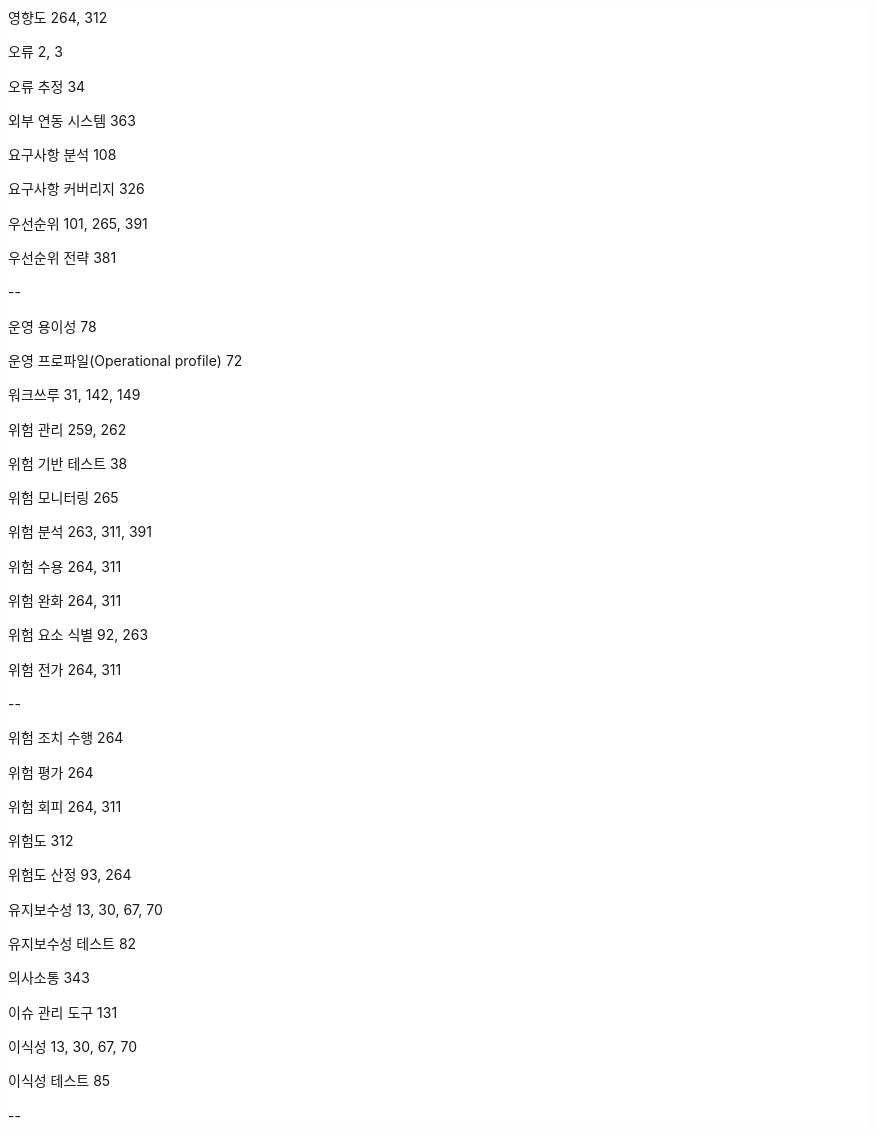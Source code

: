 영향도           264, 312

오류              2, 3

오류 추정                34

외부 연동 시스템           363

요구사항 분석             108

요구사항 커버리지           326

우선순위        101, 265, 391

우선순위 전략             381

--

운영 용이성               78

운영 프로파일(Operational profile)    72

워크쓰루         31, 142, 149

위험 관리          259, 262

위험 기반 테스트             38

위험 모니터링             265

위험 분석        263, 311, 391

위험 수용          264, 311

위험 완화          264, 311

위험 요소 식별         92, 263

위험 전가          264, 311

--

위험 조치 수행             264

위험 평가                264

위험 회피          264, 311

위험도                 312

위험도 산정          93, 264

유지보수성       13, 30, 67, 70

유지보수성 테스트            82

의사소통                343

이슈 관리 도구             131

이식성         13, 30, 67, 70

이식성 테스트              85

--
